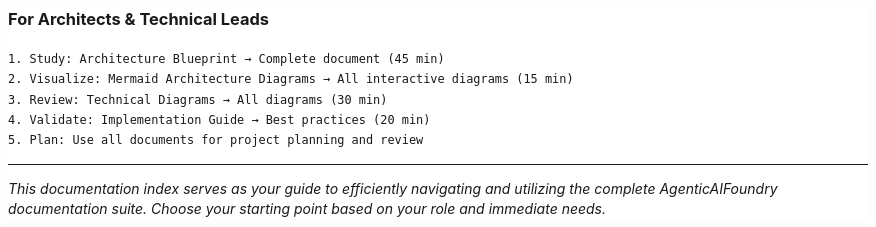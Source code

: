 ### For Architects & Technical Leads
```
1. Study: Architecture Blueprint → Complete document (45 min)
2. Visualize: Mermaid Architecture Diagrams → All interactive diagrams (15 min)
3. Review: Technical Diagrams → All diagrams (30 min)
4. Validate: Implementation Guide → Best practices (20 min)
5. Plan: Use all documents for project planning and review
```

---

*This documentation index serves as your guide to efficiently navigating and utilizing the complete AgenticAIFoundry documentation suite. Choose your starting point based on your role and immediate needs.*